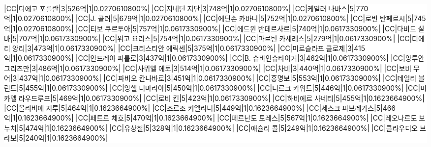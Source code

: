 |CC|디에고 포를란|3|526억|1|0.0270610800%|
|CC|지네딘 지단|3|748억|1|0.0270610800%|
|CC|케일러 나바스|5|770억|1|0.0270610800%|
|CC|J. 콜러|5|679억|1|0.0270610800%|
|CC|에딘손 카바니|5|752억|1|0.0270610800%|
|CC|로빈 반페르시|5|745억|1|0.0270610800%|
|CC|티보 쿠르투아|5|757억|1|0.0617330900%|
|CC|에드윈 반데르사르|5|740억|1|0.0617330900%|
|CC|다비드 실바|5|707억|1|0.0617330900%|
|CC|위고 요리스|5|754억|1|0.0617330900%|
|CC|마르틴 카세레스|5|279억|1|0.0617330900%|
|CC|티에리 앙리|3|473억|1|0.0617330900%|
|CC|크리스티안 에릭센|5|375억|1|0.0617330900%|
|CC|미로슬라프 클로제|3|415억|1|0.0617330900%|
|CC|안드레아 피를로|3|437억|1|0.0617330900%|
|CC|B. 슈바인슈타이거|3|462억|1|0.0617330900%|
|CC|앙투안 그리즈만|3|486억|1|0.0617330900%|
|CC|사뮈엘 에토|3|514억|1|0.0617330900%|
|CC|차비|3|440억|1|0.0617330900%|
|CC|보비 무어|3|437억|1|0.0617330900%|
|CC|파비오 칸나바로|3|451억|1|0.0617330900%|
|CC|홍명보|5|553억|1|0.0617330900%|
|CC|데일리 블린트|5|455억|1|0.0617330900%|
|CC|앙헬 디마리아|5|450억|1|0.0617330900%|
|CC|디르크 카위트|5|446억|1|0.0617330900%|
|CC|미카엘 라우드루프|5|469억|1|0.0617330900%|
|CC|로비 킨|5|423억|1|0.0617330900%|
|CC|하비에르 사네티|5|455억|1|0.1623664900%|
|CC|올리비에 지루|5|464억|1|0.1623664900%|
|CC|조르조 키엘리니|5|449억|1|0.1623664900%|
|CC|세스크 파브레가스|5|466억|1|0.1623664900%|
|CC|페트르 체흐|5|470억|1|0.1623664900%|
|CC|페르난도 토레스|5|567억|1|0.1623664900%|
|CC|레오나르도 보누치|5|474억|1|0.1623664900%|
|CC|유상철|5|328억|1|0.1623664900%|
|CC|애슐리 콜|5|249억|1|0.1623664900%|
|CC|클라우디오 브라보|5|240억|1|0.1623664900%|